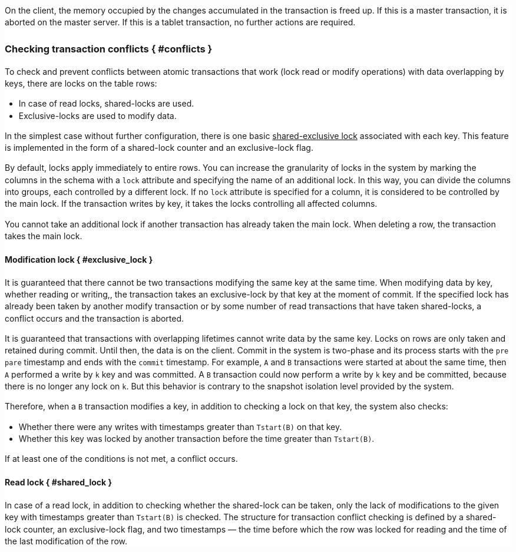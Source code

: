 On the client, the memory occupied by the changes accumulated in the transaction is freed up. If this is a master transaction, it is aborted on the master server. If this is a tablet transaction, no further actions are required.

### Checking transaction conflicts { #conflicts }

To check and prevent conflicts between atomic transactions that work (lock read or modify operations) with data overlapping by keys, there are locks on the table rows:
- In case of read locks, shared-locks are used.
- Exclusive-locks are used to modify data.

In the simplest case without further configuration, there is one basic [shared-exclusive lock](https://en.wikipedia.org/wiki/Readers–writer_lock) associated with each key. This feature is implemented in the form of a shared-lock counter and an exclusive-lock flag.

By default, locks apply immediately to entire rows. You can increase the granularity of locks in the system by marking the columns in the schema with a `lock` attribute and specifying the name of an additional lock. In this way, you can divide the columns into groups, each controlled by a different lock. If no `lock` attribute is specified for a column, it is considered to be controlled by the main lock. If the transaction writes by key, it takes the locks controlling all affected columns.

You cannot take an additional lock if another transaction has already taken the main lock. When deleting a row, the transaction takes the main lock.

#### Modification lock { #exclusive_lock }

It is guaranteed that there cannot be two transactions modifying the same key at the same time.
When modifying data by key, whether reading or writing,, the transaction takes an exclusive-lock by that key at the moment of commit. If the specified lock has already been taken by another modify transaction or by some number of read transactions that have taken shared-locks, a conflict occurs and the transaction is aborted.

It is guaranteed that transactions with overlapping lifetimes cannot write data by the same key.
Locks on rows are only taken and retained during commit. Until then, the data is on the client. Commit in the system is two-phase and its process starts with the `prepare` timestamp and ends with the `commit` timestamp.
For example, `A` and `B` transactions were started at about the same time, then `A` performed a write by `k` key and was committed. A `B` transaction could now perform a write by `k` key and be committed, because there is no longer any lock on `k`. But this behavior is contrary to the snapshot isolation level provided by the system.

Therefore, when a `B` transaction modifies a key, in addition to checking a lock on that key, the system also checks:

- Whether there were any writes with timestamps greater than `Tstart(B)` on that key.
- Whether this key was locked by another transaction before the time greater than `Tstart(B)`.

If at least one of the conditions is not met, a conflict occurs.

#### Read lock { #shared_lock }

In case of a read lock, in addition to checking whether the shared-lock can be taken, only the lack of modifications to the given key with timestamps greater than `Tstart(B)` is checked. The structure for transaction conflict checking is defined by a shared-lock counter, an exclusive-lock flag, and two timestamps — the time before which the row was locked for reading and the time of the last modification of the row.
